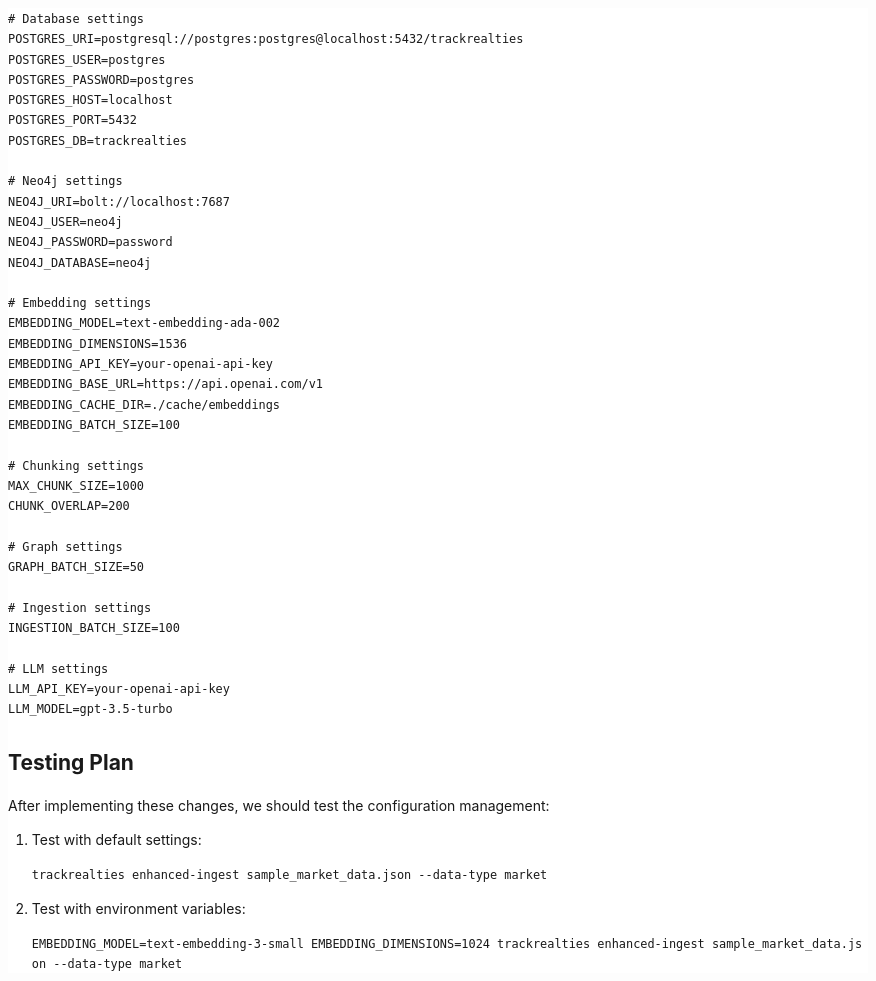 ```
# Database settings
POSTGRES_URI=postgresql://postgres:postgres@localhost:5432/trackrealties
POSTGRES_USER=postgres
POSTGRES_PASSWORD=postgres
POSTGRES_HOST=localhost
POSTGRES_PORT=5432
POSTGRES_DB=trackrealties

# Neo4j settings
NEO4J_URI=bolt://localhost:7687
NEO4J_USER=neo4j
NEO4J_PASSWORD=password
NEO4J_DATABASE=neo4j

# Embedding settings
EMBEDDING_MODEL=text-embedding-ada-002
EMBEDDING_DIMENSIONS=1536
EMBEDDING_API_KEY=your-openai-api-key
EMBEDDING_BASE_URL=https://api.openai.com/v1
EMBEDDING_CACHE_DIR=./cache/embeddings
EMBEDDING_BATCH_SIZE=100

# Chunking settings
MAX_CHUNK_SIZE=1000
CHUNK_OVERLAP=200

# Graph settings
GRAPH_BATCH_SIZE=50

# Ingestion settings
INGESTION_BATCH_SIZE=100

# LLM settings
LLM_API_KEY=your-openai-api-key
LLM_MODEL=gpt-3.5-turbo
```

## Testing Plan

After implementing these changes, we should test the configuration management:

1. Test with default settings:
   ```
   trackrealties enhanced-ingest sample_market_data.json --data-type market
   ```

2. Test with environment variables:
   ```
   EMBEDDING_MODEL=text-embedding-3-small EMBEDDING_DIMENSIONS=1024 trackrealties enhanced-ingest sample_market_data.json --data-type market
   ```

